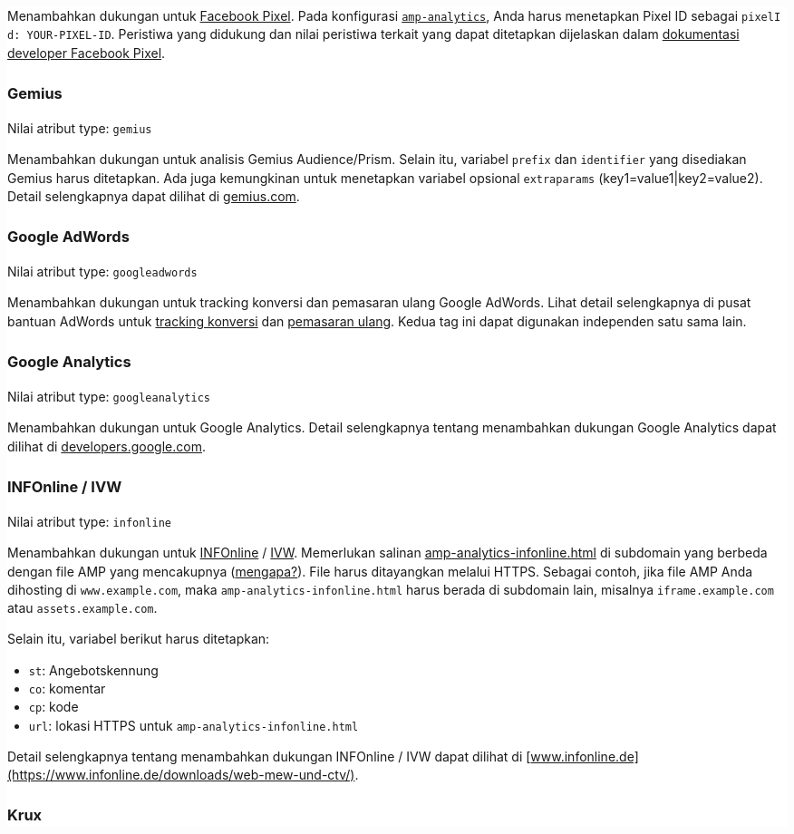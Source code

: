 Menambahkan dukungan untuk [Facebook Pixel](https://www.facebook.com/business/a/facebook-pixel). Pada konfigurasi [`amp-analytics`](../../../../documentation/components/reference/amp-analytics.md), Anda harus menetapkan Pixel ID sebagai `pixelId: YOUR-PIXEL-ID`. Peristiwa yang didukung dan nilai peristiwa terkait yang dapat ditetapkan dijelaskan dalam [dokumentasi developer Facebook Pixel](https://developers.facebook.com/docs/ads-for-websites/pixel-events).

### Gemius

Nilai atribut type: `gemius`

Menambahkan dukungan untuk analisis Gemius Audience/Prism. Selain itu, variabel `prefix` dan `identifier` yang disediakan Gemius harus ditetapkan. Ada juga kemungkinan untuk menetapkan variabel opsional `extraparams` (key1=value1|key2=value2). Detail selengkapnya dapat dilihat di [gemius.com](https://www.gemius.com).

### Google AdWords

Nilai atribut type: `googleadwords`

Menambahkan dukungan untuk tracking konversi dan pemasaran ulang Google AdWords. Lihat detail selengkapnya di pusat bantuan AdWords untuk [tracking konversi](https://support.google.com/adwords/answer/1722054?hl=id) dan [pemasaran ulang](https://support.google.com/adwords/answer/2453998?hl=id). Kedua tag ini dapat digunakan independen satu sama lain.

### Google Analytics <a name="google-analytics"></a>

Nilai atribut type: `googleanalytics`

Menambahkan dukungan untuk Google Analytics. Detail selengkapnya tentang menambahkan dukungan Google Analytics dapat dilihat di [developers.google.com](https://developers.google.com/analytics/devguides/collection/amp-analytics/).

### INFOnline / IVW

Nilai atribut type: `infonline`

Menambahkan dukungan untuk [INFOnline](https://www.infonline.de) / [IVW](http://www.ivw.de). Memerlukan salinan [amp-analytics-infonline.html](https://3p.ampproject.net/custom/amp-analytics-infonline.html) di subdomain yang berbeda dengan file AMP yang mencakupnya ([mengapa?](https://github.com/ampproject/amphtml/blob/master/spec/amp-iframe-origin-policy.md)). File harus ditayangkan melalui HTTPS. Sebagai contoh, jika file AMP Anda dihosting di `www.example.com`, maka `amp-analytics-infonline.html` harus berada di subdomain lain, misalnya `iframe.example.com` atau `assets.example.com`.

Selain itu, variabel berikut harus ditetapkan:

* `st`: Angebotskennung
* `co`: komentar
* `cp`: kode
* `url`: lokasi HTTPS untuk `amp-analytics-infonline.html`

Detail selengkapnya tentang menambahkan dukungan INFOnline / IVW dapat dilihat di [www.infonline.de](https://www.infonline.de/downloads/web-mew-und-ctv/).

### Krux
